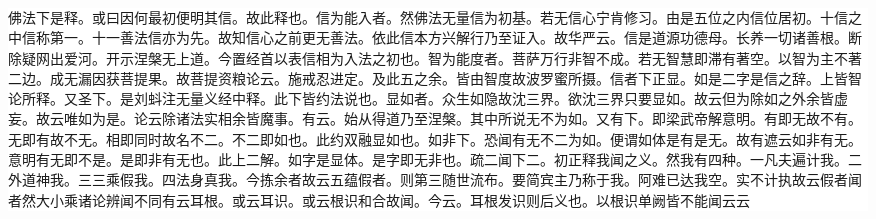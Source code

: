 佛法下是释。或曰因何最初便明其信。故此释也。信为能入者。然佛法无量信为初基。若无信心宁肯修习。由是五位之内信位居初。十信之中信称第一。十一善法信亦为先。故知信心之前更无善法。依此信本方兴解行乃至证入。故华严云。信是道源功德母。长养一切诸善根。断除疑网出爱河。开示涅槃无上道。今置经首以表信相为入法之初也。智为能度者。菩萨万行非智不成。若无智慧即滞有著空。以智为主不著二边。成无漏因获菩提果。故菩提资粮论云。施戒忍进定。及此五之余。皆由智度故波罗蜜所摄。信者下正显。如是二字是信之辞。上皆智论所释。又圣下。是刘蚪注无量义经中释。此下皆约法说也。显如者。众生如隐故沈三界。欲沈三界只要显如。故云但为除如之外余皆虚妄。故云唯如为是。论云除诸法实相余皆魔事。有云。始从得道乃至涅槃。其中所说无不为如。又有下。即梁武帝解意明。有即无故不有。无即有故不无。相即同时故名不二。不二即如也。此约双融显如也。如非下。恐闻有无不二为如。便谓如体是有是无。故有遮云如非有无。意明有无即不是。是即非有无也。此上二解。如字是显体。是字即无非也。疏二闻下二。初正释我闻之义。然我有四种。一凡夫遍计我。二外道神我。三三乘假我。四法身真我。今拣余者故云五蕴假者。则第三随世流布。要简宾主乃称于我。阿难已达我空。实不计执故云假者闻者然大小乘诸论辨闻不同有云耳根。或云耳识。或云根识和合故闻。今云。耳根发识则后义也。以根识单阙皆不能闻云云